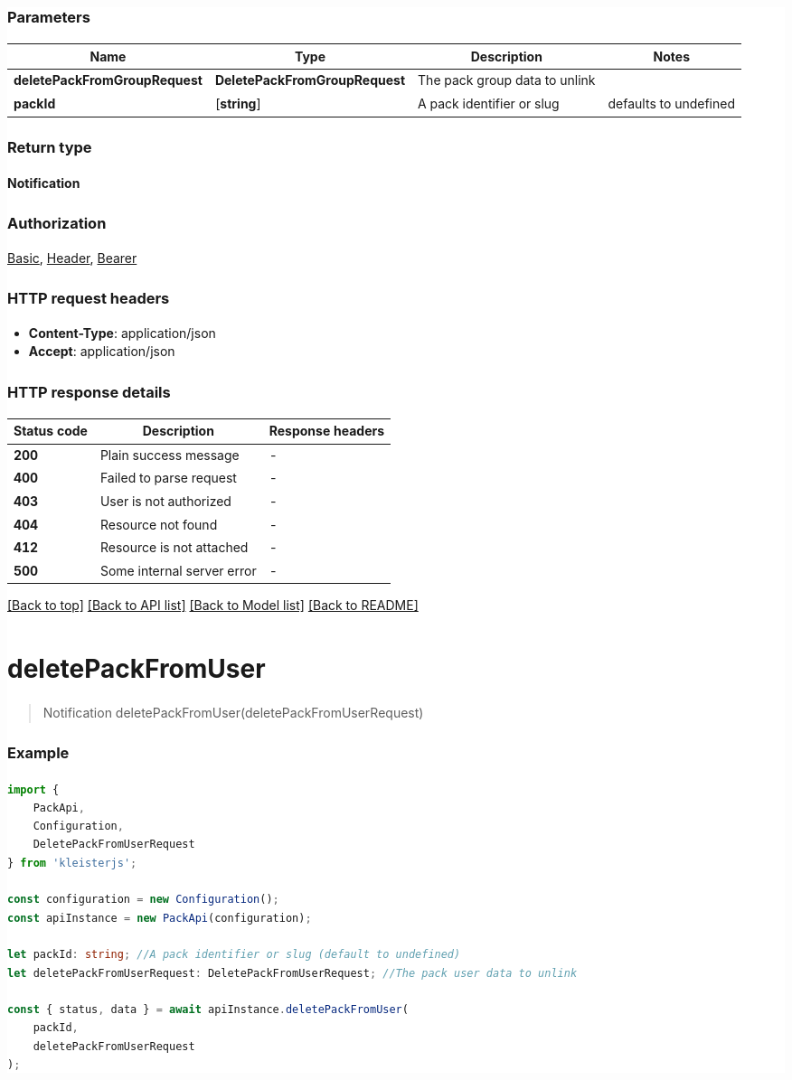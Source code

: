 ### Parameters

|Name | Type | Description  | Notes|
|------------- | ------------- | ------------- | -------------|
| **deletePackFromGroupRequest** | **DeletePackFromGroupRequest**| The pack group data to unlink | |
| **packId** | [**string**] | A pack identifier or slug | defaults to undefined|


### Return type

**Notification**

### Authorization

[Basic](../README.md#Basic), [Header](../README.md#Header), [Bearer](../README.md#Bearer)

### HTTP request headers

 - **Content-Type**: application/json
 - **Accept**: application/json


### HTTP response details
| Status code | Description | Response headers |
|-------------|-------------|------------------|
|**200** | Plain success message |  -  |
|**400** | Failed to parse request |  -  |
|**403** | User is not authorized |  -  |
|**404** | Resource not found |  -  |
|**412** | Resource is not attached |  -  |
|**500** | Some internal server error |  -  |

[[Back to top]](#) [[Back to API list]](../README.md#documentation-for-api-endpoints) [[Back to Model list]](../README.md#documentation-for-models) [[Back to README]](../README.md)

# **deletePackFromUser**
> Notification deletePackFromUser(deletePackFromUserRequest)


### Example

```typescript
import {
    PackApi,
    Configuration,
    DeletePackFromUserRequest
} from 'kleisterjs';

const configuration = new Configuration();
const apiInstance = new PackApi(configuration);

let packId: string; //A pack identifier or slug (default to undefined)
let deletePackFromUserRequest: DeletePackFromUserRequest; //The pack user data to unlink

const { status, data } = await apiInstance.deletePackFromUser(
    packId,
    deletePackFromUserRequest
);
```
